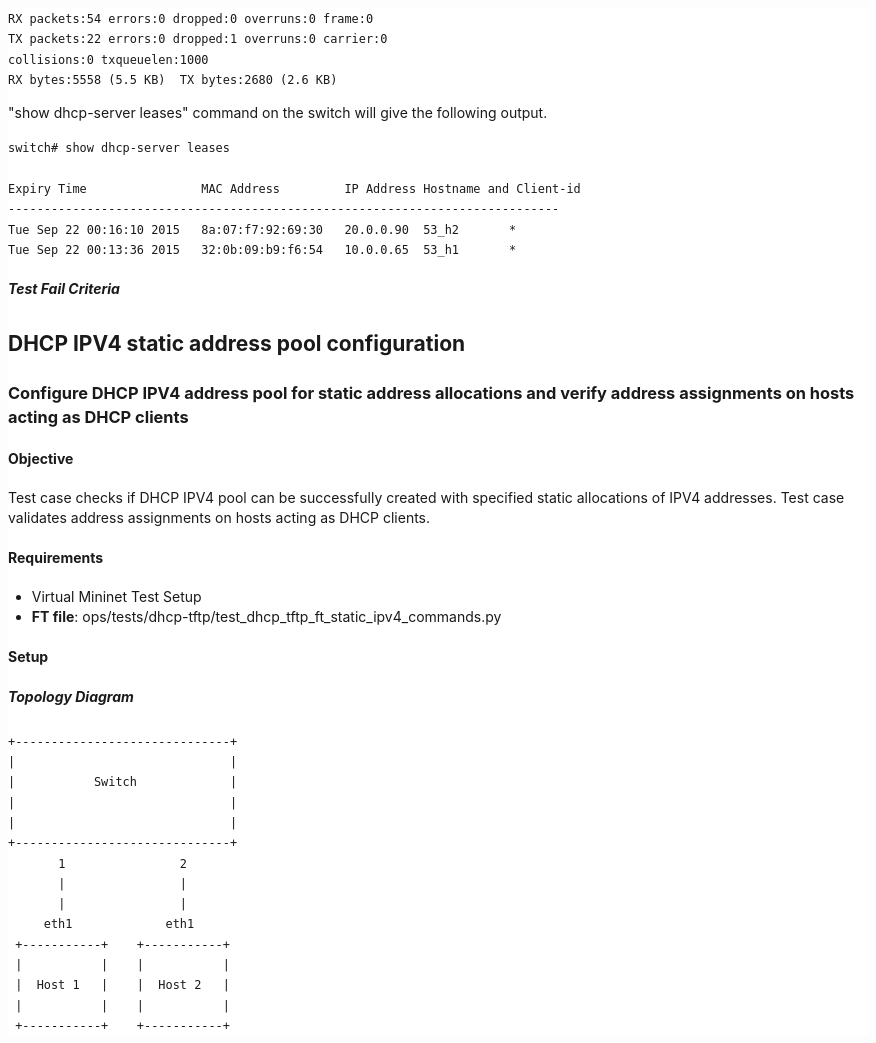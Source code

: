 ```
RX packets:54 errors:0 dropped:0 overruns:0 frame:0
TX packets:22 errors:0 dropped:1 overruns:0 carrier:0
collisions:0 txqueuelen:1000
RX bytes:5558 (5.5 KB)  TX bytes:2680 (2.6 KB)
```
"show dhcp-server leases" command on the switch will give the following output.
```
switch# show dhcp-server leases

Expiry Time                MAC Address         IP Address Hostname and Client-id
-----------------------------------------------------------------------------
Tue Sep 22 00:16:10 2015   8a:07:f7:92:69:30   20.0.0.90  53_h2       *
Tue Sep 22 00:13:36 2015   32:0b:09:b9:f6:54   10.0.0.65  53_h1       *
```
##### Test Fail Criteria

## DHCP IPV4 static address pool configuration

### Configure DHCP IPV4 address pool for static address allocations and verify address assignments on hosts acting as DHCP clients

#### Objective
Test case checks if DHCP IPV4 pool can be successfully created with specified static allocations of IPV4 addresses. Test case validates address assignments on hosts acting as DHCP clients.

#### Requirements
- Virtual Mininet Test Setup
- **FT file**: ops/tests/dhcp-tftp/test_dhcp_tftp_ft_static_ipv4_commands.py

#### Setup
##### Topology Diagram
```
+------------------------------+
|                              |
|           Switch             |
|                              |
|                              |
+------------------------------+
       1                2
       |                |
       |                |
     eth1             eth1
 +-----------+    +-----------+
 |           |    |           |
 |  Host 1   |    |  Host 2   |
 |           |    |           |
 +-----------+    +-----------+
```
